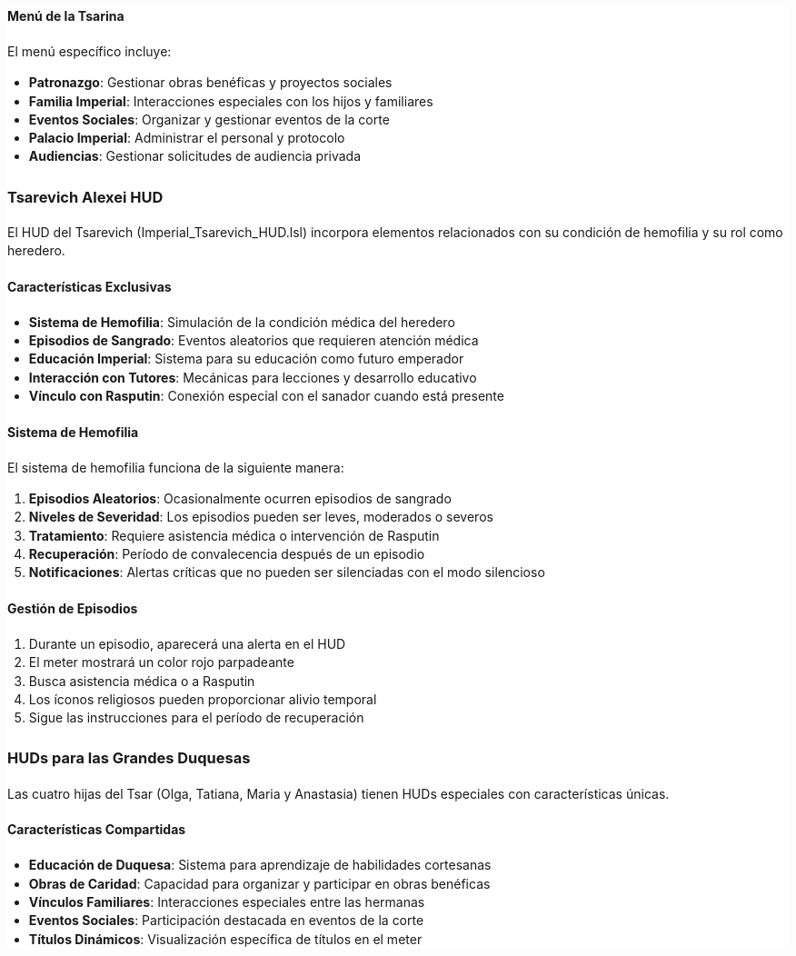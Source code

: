 #### Menú de la Tsarina
El menú específico incluye:

- **Patronazgo**: Gestionar obras benéficas y proyectos sociales
- **Familia Imperial**: Interacciones especiales con los hijos y familiares
- **Eventos Sociales**: Organizar y gestionar eventos de la corte
- **Palacio Imperial**: Administrar el personal y protocolo
- **Audiencias**: Gestionar solicitudes de audiencia privada

<a name="tsarevich-alexei-hud"></a>
### Tsarevich Alexei HUD

El HUD del Tsarevich (Imperial_Tsarevich_HUD.lsl) incorpora elementos relacionados con su condición de hemofilia y su rol como heredero.

#### Características Exclusivas

- **Sistema de Hemofilia**: Simulación de la condición médica del heredero
- **Episodios de Sangrado**: Eventos aleatorios que requieren atención médica
- **Educación Imperial**: Sistema para su educación como futuro emperador
- **Interacción con Tutores**: Mecánicas para lecciones y desarrollo educativo
- **Vínculo con Rasputin**: Conexión especial con el sanador cuando está presente

#### Sistema de Hemofilia
El sistema de hemofilia funciona de la siguiente manera:

1. **Episodios Aleatorios**: Ocasionalmente ocurren episodios de sangrado
2. **Niveles de Severidad**: Los episodios pueden ser leves, moderados o severos
3. **Tratamiento**: Requiere asistencia médica o intervención de Rasputin
4. **Recuperación**: Período de convalecencia después de un episodio
5. **Notificaciones**: Alertas críticas que no pueden ser silenciadas con el modo silencioso

#### Gestión de Episodios

1. Durante un episodio, aparecerá una alerta en el HUD
2. El meter mostrará un color rojo parpadeante
3. Busca asistencia médica o a Rasputin
4. Los íconos religiosos pueden proporcionar alivio temporal
5. Sigue las instrucciones para el período de recuperación

<a name="huds-para-las-grandes-duquesas"></a>
### HUDs para las Grandes Duquesas

Las cuatro hijas del Tsar (Olga, Tatiana, Maria y Anastasia) tienen HUDs especiales con características únicas.

#### Características Compartidas

- **Educación de Duquesa**: Sistema para aprendizaje de habilidades cortesanas
- **Obras de Caridad**: Capacidad para organizar y participar en obras benéficas
- **Vínculos Familiares**: Interacciones especiales entre las hermanas
- **Eventos Sociales**: Participación destacada en eventos de la corte
- **Títulos Dinámicos**: Visualización específica de títulos en el meter
